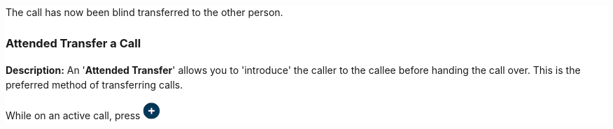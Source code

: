 The call has now been blind transferred to the other person.

### Attended Transfer a Call

**Description:** An '**Attended Transfer**' allows you to 'introduce' the caller to the callee before handing the call over. This is the preferred method of transferring calls.

While on an active call, press <img style="width: 25px; height: auto;" src="../../images/transfers_plusbutton.png">
